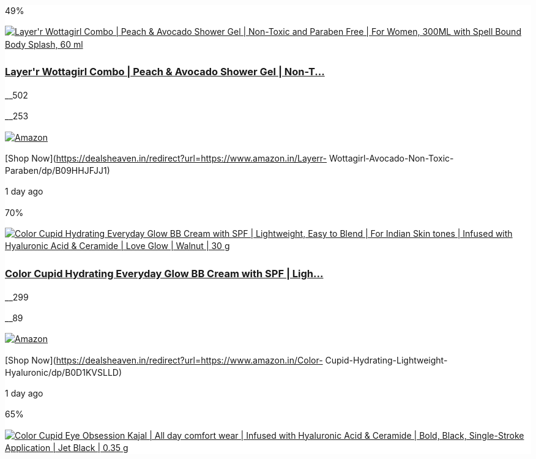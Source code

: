 49%

[ ![Layer'r Wottagirl Combo | Peach & Avocado Shower Gel | Non-Toxic and Paraben Free | For Women, 300ML with Spell Bound Body Splash, 60 ml](https://dealsheaven.in/images/front/loader.gif) ](https://dealsheaven.in/deal/layerr-wottagirl-combo-peach-avocado-shower-gel-non-toxic-and-paraben-free-for-women-300ml-with-spell-bound-body-splash-60-ml)

### [Layer'r Wottagirl Combo | Peach & Avocado Shower Gel | Non-T...](https://dealsheaven.in/deal/layerr-wottagirl-combo-peach-avocado-shower-gel-non-toxic-and-paraben-free-for-women-300ml-with-spell-bound-body-splash-60-ml)

__502

__253

[![Amazon](https://dealsheaven.in/images/uploaded/shops/thumb/amazon.png_609271537644938.png_666351538423376.png)](https://dealsheaven.in/store/amazon
"Amazon")

[Shop Now](https://dealsheaven.in/redirect?url=https://www.amazon.in/Layerr-
Wottagirl-Avocado-Non-Toxic-Paraben/dp/B09HHJFJJ1)

1 day ago

70%

[ ![Color Cupid Hydrating Everyday Glow BB Cream with SPF | Lightweight, Easy to Blend | For Indian Skin tones | Infused with Hyaluronic Acid & Ceramide | Love Glow | Walnut | 30 g](https://dealsheaven.in/images/front/loader.gif) ](https://dealsheaven.in/deal/color-cupid-hydrating-everyday-glow-bb-cream-with-spf-lightweight-easy-to-blend-for-indian-skin-tones-infused-with-hyaluronic-acid-ceramide-love-glow-walnut-30-g)

### [Color Cupid Hydrating Everyday Glow BB Cream with SPF | Ligh...](https://dealsheaven.in/deal/color-cupid-hydrating-everyday-glow-bb-cream-with-spf-lightweight-easy-to-blend-for-indian-skin-tones-infused-with-hyaluronic-acid-ceramide-love-glow-walnut-30-g)

__299

__89

[![Amazon](https://dealsheaven.in/images/uploaded/shops/thumb/amazon.png_609271537644938.png_666351538423376.png)](https://dealsheaven.in/store/amazon
"Amazon")

[Shop Now](https://dealsheaven.in/redirect?url=https://www.amazon.in/Color-
Cupid-Hydrating-Lightweight-Hyaluronic/dp/B0D1KVSLLD)

1 day ago

65%

[ ![Color Cupid Eye Obsession Kajal | All day comfort wear | Infused with Hyaluronic Acid & Ceramide | Bold, Black, Single-Stroke Application | Jet Black | 0.35 g](https://dealsheaven.in/images/front/loader.gif) ](https://dealsheaven.in/deal/color-cupid-eye-obsession-kajal-all-day-comfort-wear-infused-with-hyaluronic-acid-ceramide-bold-black-single-stroke-application-jet-black-035-g)
